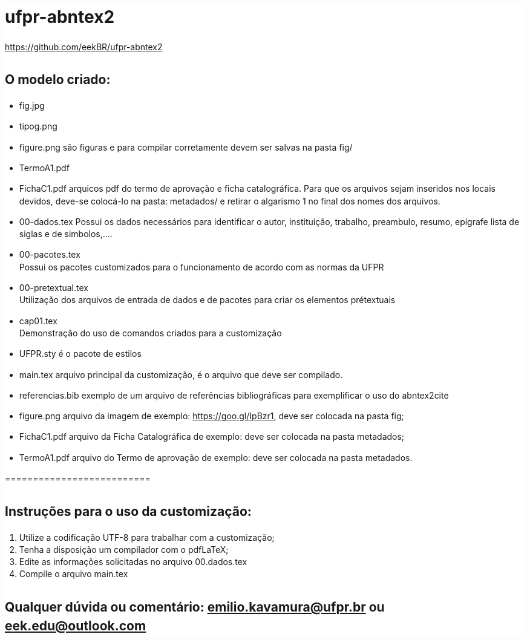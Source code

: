 # ufpr-abntex2
https://github.com/eekBR/ufpr-abntex2

## O modelo criado:
 
 - fig.jpg
 - tipog.png
 - figure.png são figuras e para compilar corretamente devem ser salvas na pasta fig/
 
 - TermoA1.pdf
 - FichaC1.pdf arquicos pdf do termo de aprovação  e ficha catalográfica. Para que os arquivos sejam inseridos nos 
 locais devidos, deve-se colocá-lo na pasta: metadados/ e retirar o algarismo 1 no final dos nomes dos arquivos.
 
 - 00-dados.tex 
   Possui os dados necessários para identificar o autor, instituição, trabalho, preambulo, resumo, epígrafe
   lista de siglas e de simbolos,....
 
 - 00-pacotes.tex 	
   Possui os pacotes customizados para o funcionamento de acordo com as normas da UFPR
   
 - 00-pretextual.tex 	
   Utilização dos arquivos de entrada de dados e de pacotes para criar os elementos prétextuais

 - cap01.tex 	
   Demonstração do uso de comandos criados para a customização
   
 - UFPR.sty 	 é o pacote de estilos
	
 - main.tex 	 arquivo principal da customização, é o arquivo que deve ser compilado.
 
 - referencias.bib exemplo de um arquivo de referências bibliográficas para exemplificar o uso do abntex2cite

 - figure.png     arquivo da imagem de exemplo:  https://goo.gl/IpBzr1, deve ser colocada na pasta fig;
 - FichaC1.pdf    arquivo da Ficha Catalográfica de exemplo: deve ser colocada na pasta metadados;
 - TermoA1.pdf    arquivo do Termo de aprovação de exemplo: deve ser colocada na pasta metadados.

==========================

## Instruções para o uso da customização:

1. Utilize a codificação UTF-8 para trabalhar com a customização;
2. Tenha a disposição um compilador com o pdfLaTeX;
3. Edite as informações solicitadas no arquivo 00.dados.tex
4. Compile o arquivo main.tex 

## Qualquer dúvida ou comentário:  emilio.kavamura@ufpr.br ou eek.edu@outlook.com
